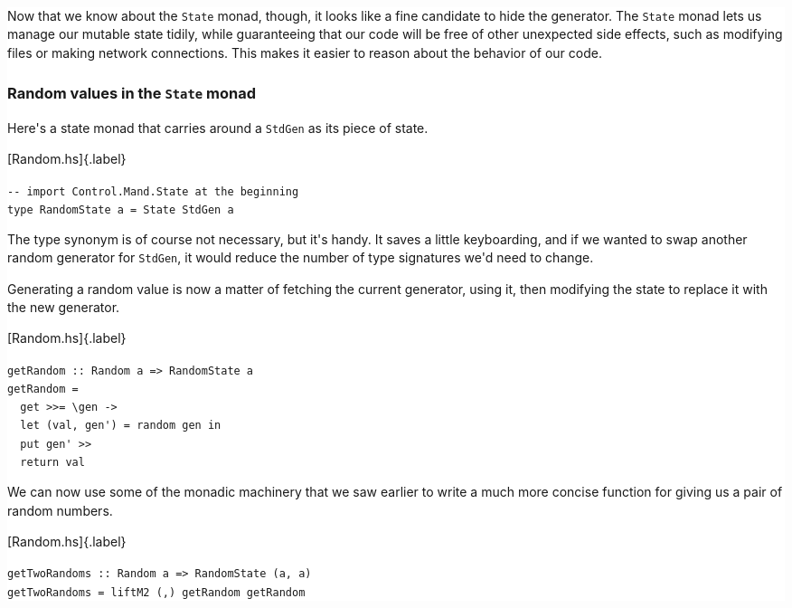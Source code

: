 Now that we know about the `State` monad, though, it looks like a fine
candidate to hide the generator. The `State` monad lets us manage our
mutable state tidily, while guaranteeing that our code will be free of
other unexpected side effects, such as modifying files or making network
connections. This makes it easier to reason about the behavior of our
code.

### Random values in the `State` monad

Here\'s a state monad that carries around a `StdGen` as its piece of
state.

<div>

[Random.hs]{.label}

``` {.haskell}
-- import Control.Mand.State at the beginning
type RandomState a = State StdGen a
```

</div>

The type synonym is of course not necessary, but it\'s handy. It saves a
little keyboarding, and if we wanted to swap another random generator
for `StdGen`, it would reduce the number of type signatures we\'d need
to change.

Generating a random value is now a matter of fetching the current
generator, using it, then modifying the state to replace it with the new
generator.

<div>

[Random.hs]{.label}

``` {.haskell}
getRandom :: Random a => RandomState a
getRandom =
  get >>= \gen ->
  let (val, gen') = random gen in
  put gen' >>
  return val
```

</div>

We can now use some of the monadic machinery that we saw earlier to
write a much more concise function for giving us a pair of random
numbers.

<div>

[Random.hs]{.label}

``` {.haskell}
getTwoRandoms :: Random a => RandomState (a, a)
getTwoRandoms = liftM2 (,) getRandom getRandom
```
